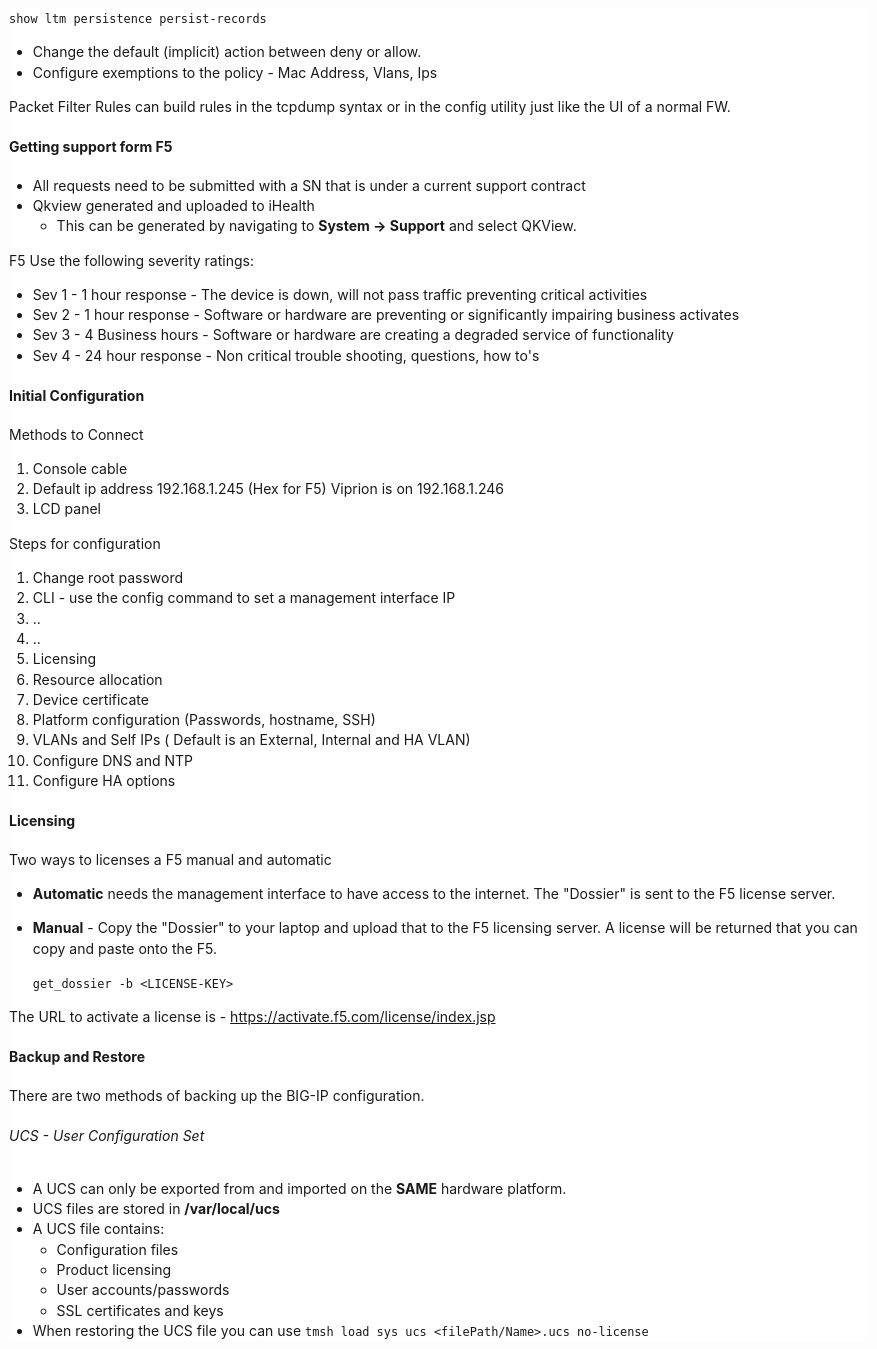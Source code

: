 ```show ltm persistence persist-records```
  - Change the default (implicit) action between deny or allow.
  - Configure exemptions to the policy - Mac Address, Vlans, Ips

Packet Filter Rules can build rules in the tcpdump syntax or in the config utility just like the UI of a normal FW.

#### Getting support form F5
- All requests need to be submitted with a SN that is under a current support contract
- Qkview generated and uploaded to iHealth
  - This can be generated by navigating to **System -> Support** and select QKView.

F5 Use the following severity ratings:
- Sev 1 - 1 hour response  - The device is down, will not pass traffic preventing critical activities
- Sev 2 - 1 hour response  - Software or hardware are preventing or significantly impairing business activates
- Sev 3 - 4 Business hours - Software or hardware are creating a degraded service of functionality
- Sev 4 - 24 hour response - Non critical trouble shooting, questions, how to's

#### Initial Configuration
Methods to Connect
  1. Console cable
  2. Default ip address 192.168.1.245 (Hex for F5) Viprion is on 192.168.1.246
  3. LCD panel

Steps for configuration
  1. Change root password
  2. CLI - use the config command to set a management interface IP
  3. ..
  4. ..
  5. Licensing
  6. Resource allocation
  7. Device certificate
  8. Platform configuration (Passwords, hostname, SSH)
  9. VLANs and Self IPs ( Default is an External, Internal and HA VLAN)
  10. Configure DNS and NTP
  11. Configure HA options

#### Licensing
Two ways to licenses a F5 manual and automatic
- **Automatic** needs the management interface to have access to the internet. The "Dossier" is sent to the F5 license server.
- **Manual** - Copy the "Dossier" to your laptop and upload that to the F5 licensing server. A license will be returned that you can copy and paste onto the F5.

  ```get_dossier -b <LICENSE-KEY>```

The URL to activate a license is - https://activate.f5.com/license/index.jsp


#### Backup and Restore
There are two methods of backing up the BIG-IP configuration.

###### UCS - User Configuration Set
  - A UCS can only be exported from and imported on the **SAME** hardware platform.
  - UCS files are stored in **/var/local/ucs**
  - A UCS file contains:
    - Configuration files
    - Product licensing
    - User accounts/passwords
    - SSL certificates and keys
  - When restoring the UCS file you can use ```tmsh load sys ucs <filePath/Name>.ucs no-license```
```